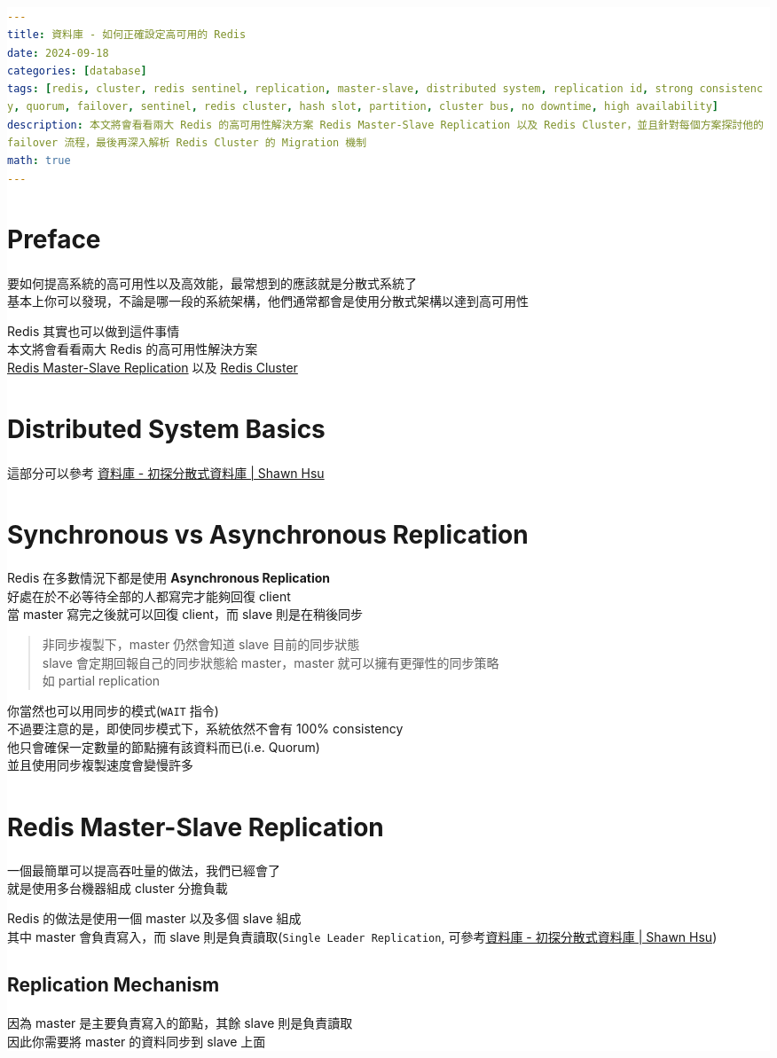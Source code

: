 ```yaml
---
title: 資料庫 - 如何正確設定高可用的 Redis
date: 2024-09-18
categories: [database]
tags: [redis, cluster, redis sentinel, replication, master-slave, distributed system, replication id, strong consistency, quorum, failover, sentinel, redis cluster, hash slot, partition, cluster bus, no downtime, high availability]
description: 本文將會看看兩大 Redis 的高可用性解決方案 Redis Master-Slave Replication 以及 Redis Cluster，並且針對每個方案探討他的 failover 流程，最後再深入解析 Redis Cluster 的 Migration 機制
math: true
---
```


# Preface
要如何提高系統的高可用性以及高效能，最常想到的應該就是分散式系統了\
基本上你可以發現，不論是哪一段的系統架構，他們通常都會是使用分散式架構以達到高可用性

Redis 其實也可以做到這件事情\
本文將會看看兩大 Redis 的高可用性解決方案\
[Redis Master-Slave Replication](#redis-master-slave-replication) 以及 [Redis Cluster](#redis-cluster)

# Distributed System Basics
這部分可以參考 [資料庫 - 初探分散式資料庫 \| Shawn Hsu](../../database/database-distributed-database)

# Synchronous vs Asynchronous Replication
Redis 在多數情況下都是使用 **Asynchronous Replication**\
好處在於不必等待全部的人都寫完才能夠回復 client\
當 master 寫完之後就可以回復 client，而 slave 則是在稍後同步

> 非同步複製下，master 仍然會知道 slave 目前的同步狀態\
> slave 會定期回報自己的同步狀態給 master，master 就可以擁有更彈性的同步策略\
> 如 partial replication

你當然也可以用同步的模式(`WAIT` 指令)\
不過要注意的是，即使同步模式下，系統依然不會有 100% consistency\
他只會確保一定數量的節點擁有該資料而已(i.e. Quorum)\
並且使用同步複製速度會變慢許多

# Redis Master-Slave Replication
一個最簡單可以提高吞吐量的做法，我們已經會了\
就是使用多台機器組成 cluster 分擔負載

Redis 的做法是使用一個 master 以及多個 slave 組成\
其中 master 會負責寫入，而 slave 則是負責讀取(`Single Leader Replication`, 可參考[資料庫 - 初探分散式資料庫 \| Shawn Hsu](../../database/database-distributed-database#single-leader-master-lave))

## Replication Mechanism
因為 master 是主要負責寫入的節點，其餘 slave 則是負責讀取\
因此你需要將 master 的資料同步到 slave 上面
